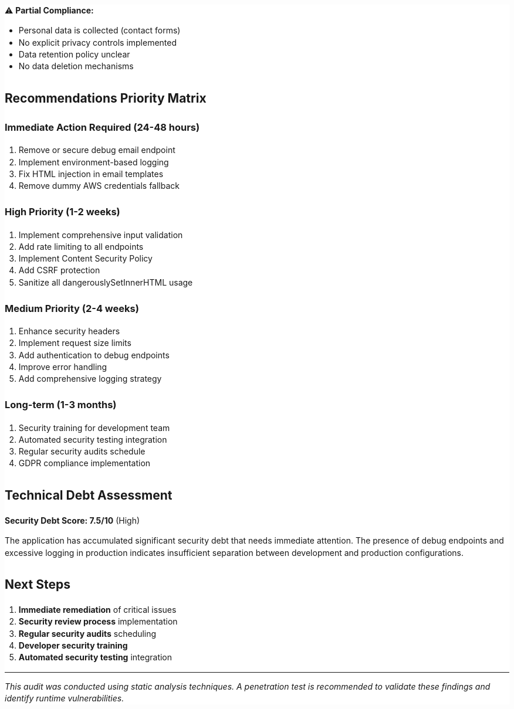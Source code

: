⚠️ **Partial Compliance:**

- Personal data is collected (contact forms)
- No explicit privacy controls implemented
- Data retention policy unclear
- No data deletion mechanisms

## Recommendations Priority Matrix

### Immediate Action Required (24-48 hours)

1. Remove or secure debug email endpoint
2. Implement environment-based logging
3. Fix HTML injection in email templates
4. Remove dummy AWS credentials fallback

### High Priority (1-2 weeks)

1. Implement comprehensive input validation
2. Add rate limiting to all endpoints
3. Implement Content Security Policy
4. Add CSRF protection
5. Sanitize all dangerouslySetInnerHTML usage

### Medium Priority (2-4 weeks)

1. Enhance security headers
2. Implement request size limits
3. Add authentication to debug endpoints
4. Improve error handling
5. Add comprehensive logging strategy

### Long-term (1-3 months)

1. Security training for development team
2. Automated security testing integration
3. Regular security audits schedule
4. GDPR compliance implementation

## Technical Debt Assessment

**Security Debt Score: 7.5/10** (High)

The application has accumulated significant security debt that needs immediate attention. The presence of debug endpoints and excessive logging in production indicates insufficient separation between development and production configurations.

## Next Steps

1. **Immediate remediation** of critical issues
2. **Security review process** implementation
3. **Regular security audits** scheduling
4. **Developer security training**
5. **Automated security testing** integration

---

_This audit was conducted using static analysis techniques. A penetration test is recommended to validate these findings and identify runtime vulnerabilities._
